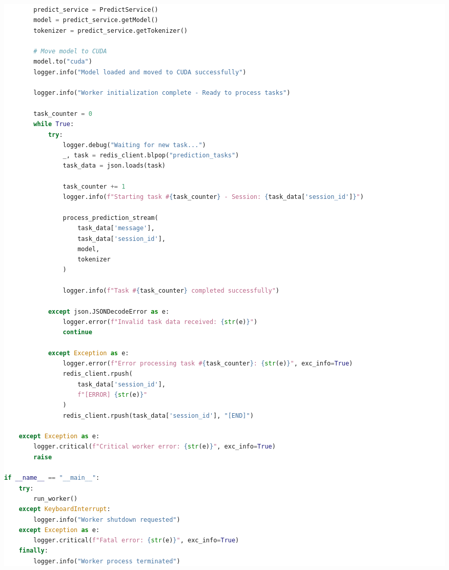 ```python
        predict_service = PredictService()
        model = predict_service.getModel()
        tokenizer = predict_service.getTokenizer()
        
        # Move model to CUDA
        model.to("cuda")
        logger.info("Model loaded and moved to CUDA successfully")
        
        logger.info("Worker initialization complete - Ready to process tasks")
        
        task_counter = 0
        while True:
            try:
                logger.debug("Waiting for new task...")
                _, task = redis_client.blpop("prediction_tasks")
                task_data = json.loads(task)
                
                task_counter += 1
                logger.info(f"Starting task #{task_counter} - Session: {task_data['session_id']}")
                
                process_prediction_stream(
                    task_data['message'],
                    task_data['session_id'],
                    model,
                    tokenizer
                )
                
                logger.info(f"Task #{task_counter} completed successfully")
                
            except json.JSONDecodeError as e:
                logger.error(f"Invalid task data received: {str(e)}")
                continue
                
            except Exception as e:
                logger.error(f"Error processing task #{task_counter}: {str(e)}", exc_info=True)
                redis_client.rpush(
                    task_data['session_id'],
                    f"[ERROR] {str(e)}"
                )
                redis_client.rpush(task_data['session_id'], "[END]")
                
    except Exception as e:
        logger.critical(f"Critical worker error: {str(e)}", exc_info=True)
        raise

if __name__ == "__main__":
    try:
        run_worker()
    except KeyboardInterrupt:
        logger.info("Worker shutdown requested")
    except Exception as e:
        logger.critical(f"Fatal error: {str(e)}", exc_info=True)
    finally:
        logger.info("Worker process terminated")
```
